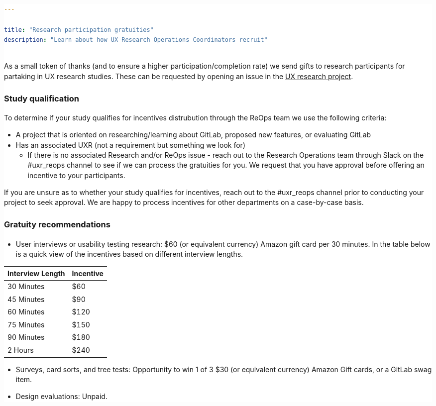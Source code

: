 ```yaml
---

title: "Research participation gratuities"
description: "Learn about how UX Research Operations Coordinators recruit"
---
```







As a small token of thanks (and to ensure a higher participation/completion rate) we send gifts to research participants for partaking in UX research studies. These can be requested by opening an issue in the [UX research project](https://gitlab.com/gitlab-org/ux-research/blob/master/.gitlab/issue_templates/Incentives%20request.md).

### Study qualification

To determine if your study qualifies for incentives distrubution through the ReOps team we use the following criteria:
- A project that is oriented on researching/learning about GitLab, proposed new features, or evaluating GitLab
- Has an associated UXR (not a requirement but something we look for)
  - If there is no associated Research and/or ReOps issue - reach out to the Research Operations team through Slack on the #uxr_reops channel to see if we can process the gratuities for you. We request that you have approval before offering an incentive to your participants.

If you are unsure as to whether your study qualifies for incentives, reach out to the #uxr_reops channel prior to conducting your project to seek approval. We are happy to process incentives for other departments on a case-by-case basis.

### Gratuity recommendations

- User interviews or usability testing research: $60 (or equivalent currency) Amazon gift card per 30 minutes. In the table below is a quick view of the incentives based on different interview lengths.

| Interview Length | Incentive |
| ------ | ------ |
| 30 Minutes | $60 |
| 45 Minutes | $90 |
| 60 Minutes | $120 |
| 75 Minutes | $150 |
| 90 Minutes | $180 |
| 2 Hours | $240 |

- Surveys, card sorts, and tree tests: Opportunity to win 1 of 3 $30 (or equivalent currency) Amazon Gift cards, or a GitLab swag item.

- Design evaluations: Unpaid.
